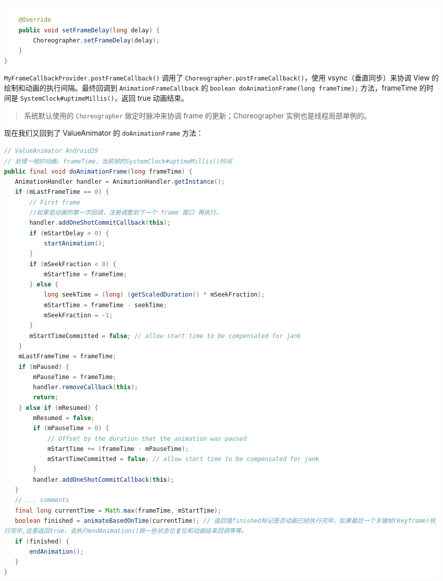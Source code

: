 ```java

    @Override
    public void setFrameDelay(long delay) {
        Choreographer.setFrameDelay(delay);
    }
}
```

`MyFrameCallbackProvider.postFrameCallback()` 调用了 `Choreographer.postFrameCallback()`，使用 vsync（垂直同步）来协调 View 的绘制和动画的执行间隔。最终回调到 `AnimationFrameCallback` 的 `boolean doAnimationFrame(long frameTime);` 方法，frameTime 的时间是 `SystemClock#uptimeMillis()`，返回 true 动画结束。

> 系统默认使用的 `Choreographer` 做定时脉冲来协调 frame 的更新；Choreographer 实例也是线程局部单例的。

现在我们又回到了 ValueAnimator 的 `doAnimationFrame` 方法：

```java
// ValueAnimator Android29
// 处理一帧的动画，frameTime，当前帧的SystemClock#uptimeMillis()时间
public final void doAnimationFrame(long frameTime) {
   AnimationHandler handler = AnimationHandler.getInstance();
   if (mLastFrameTime == 0) {
       // First frame
       //如果是动画的第一次回调，注册调整到下一个 frame 窗口 再执行。
       handler.addOneShotCommitCallback(this);
       if (mStartDelay > 0) {
           startAnimation();
       }
       if (mSeekFraction < 0) {
           mStartTime = frameTime;
       } else {
           long seekTime = (long) (getScaledDuration() * mSeekFraction);
           mStartTime = frameTime - seekTime;
           mSeekFraction = -1;
       }
       mStartTimeCommitted = false; // allow start time to be compensated for jank
    }
    mLastFrameTime = frameTime;
    if (mPaused) {
        mPauseTime = frameTime;
        handler.removeCallback(this);
        return;
    } else if (mResumed) {
        mResumed = false;
        if (mPauseTime > 0) {
            // Offset by the duration that the animation was paused
            mStartTime += (frameTime - mPauseTime);
            mStartTimeCommitted = false; // allow start time to be compensated for jank
        }
        handler.addOneShotCommitCallback(this);
   }
   // ... comments
   final long currentTime = Math.max(frameTime, mStartTime);
   boolean finished = animateBasedOnTime(currentTime); // 返回值finished标记是否动画已经执行完毕。如果最后一个关键帧(Keyframe)执行完毕,这里返回true，会执行endAnimation()做一些状态位复位和动画结束回调等等。
   if (finished) {
       endAnimation();
   }
}
```
